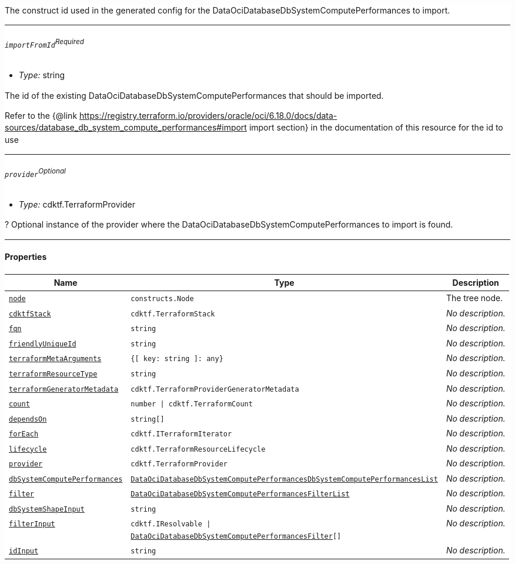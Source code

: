 The construct id used in the generated config for the DataOciDatabaseDbSystemComputePerformances to import.

---

###### `importFromId`<sup>Required</sup> <a name="importFromId" id="rhizo-co-terraform-provider-oci.dataOciDatabaseDbSystemComputePerformances.DataOciDatabaseDbSystemComputePerformances.generateConfigForImport.parameter.importFromId"></a>

- *Type:* string

The id of the existing DataOciDatabaseDbSystemComputePerformances that should be imported.

Refer to the {@link https://registry.terraform.io/providers/oracle/oci/6.18.0/docs/data-sources/database_db_system_compute_performances#import import section} in the documentation of this resource for the id to use

---

###### `provider`<sup>Optional</sup> <a name="provider" id="rhizo-co-terraform-provider-oci.dataOciDatabaseDbSystemComputePerformances.DataOciDatabaseDbSystemComputePerformances.generateConfigForImport.parameter.provider"></a>

- *Type:* cdktf.TerraformProvider

? Optional instance of the provider where the DataOciDatabaseDbSystemComputePerformances to import is found.

---

#### Properties <a name="Properties" id="Properties"></a>

| **Name** | **Type** | **Description** |
| --- | --- | --- |
| <code><a href="#rhizo-co-terraform-provider-oci.dataOciDatabaseDbSystemComputePerformances.DataOciDatabaseDbSystemComputePerformances.property.node">node</a></code> | <code>constructs.Node</code> | The tree node. |
| <code><a href="#rhizo-co-terraform-provider-oci.dataOciDatabaseDbSystemComputePerformances.DataOciDatabaseDbSystemComputePerformances.property.cdktfStack">cdktfStack</a></code> | <code>cdktf.TerraformStack</code> | *No description.* |
| <code><a href="#rhizo-co-terraform-provider-oci.dataOciDatabaseDbSystemComputePerformances.DataOciDatabaseDbSystemComputePerformances.property.fqn">fqn</a></code> | <code>string</code> | *No description.* |
| <code><a href="#rhizo-co-terraform-provider-oci.dataOciDatabaseDbSystemComputePerformances.DataOciDatabaseDbSystemComputePerformances.property.friendlyUniqueId">friendlyUniqueId</a></code> | <code>string</code> | *No description.* |
| <code><a href="#rhizo-co-terraform-provider-oci.dataOciDatabaseDbSystemComputePerformances.DataOciDatabaseDbSystemComputePerformances.property.terraformMetaArguments">terraformMetaArguments</a></code> | <code>{[ key: string ]: any}</code> | *No description.* |
| <code><a href="#rhizo-co-terraform-provider-oci.dataOciDatabaseDbSystemComputePerformances.DataOciDatabaseDbSystemComputePerformances.property.terraformResourceType">terraformResourceType</a></code> | <code>string</code> | *No description.* |
| <code><a href="#rhizo-co-terraform-provider-oci.dataOciDatabaseDbSystemComputePerformances.DataOciDatabaseDbSystemComputePerformances.property.terraformGeneratorMetadata">terraformGeneratorMetadata</a></code> | <code>cdktf.TerraformProviderGeneratorMetadata</code> | *No description.* |
| <code><a href="#rhizo-co-terraform-provider-oci.dataOciDatabaseDbSystemComputePerformances.DataOciDatabaseDbSystemComputePerformances.property.count">count</a></code> | <code>number \| cdktf.TerraformCount</code> | *No description.* |
| <code><a href="#rhizo-co-terraform-provider-oci.dataOciDatabaseDbSystemComputePerformances.DataOciDatabaseDbSystemComputePerformances.property.dependsOn">dependsOn</a></code> | <code>string[]</code> | *No description.* |
| <code><a href="#rhizo-co-terraform-provider-oci.dataOciDatabaseDbSystemComputePerformances.DataOciDatabaseDbSystemComputePerformances.property.forEach">forEach</a></code> | <code>cdktf.ITerraformIterator</code> | *No description.* |
| <code><a href="#rhizo-co-terraform-provider-oci.dataOciDatabaseDbSystemComputePerformances.DataOciDatabaseDbSystemComputePerformances.property.lifecycle">lifecycle</a></code> | <code>cdktf.TerraformResourceLifecycle</code> | *No description.* |
| <code><a href="#rhizo-co-terraform-provider-oci.dataOciDatabaseDbSystemComputePerformances.DataOciDatabaseDbSystemComputePerformances.property.provider">provider</a></code> | <code>cdktf.TerraformProvider</code> | *No description.* |
| <code><a href="#rhizo-co-terraform-provider-oci.dataOciDatabaseDbSystemComputePerformances.DataOciDatabaseDbSystemComputePerformances.property.dbSystemComputePerformances">dbSystemComputePerformances</a></code> | <code><a href="#rhizo-co-terraform-provider-oci.dataOciDatabaseDbSystemComputePerformances.DataOciDatabaseDbSystemComputePerformancesDbSystemComputePerformancesList">DataOciDatabaseDbSystemComputePerformancesDbSystemComputePerformancesList</a></code> | *No description.* |
| <code><a href="#rhizo-co-terraform-provider-oci.dataOciDatabaseDbSystemComputePerformances.DataOciDatabaseDbSystemComputePerformances.property.filter">filter</a></code> | <code><a href="#rhizo-co-terraform-provider-oci.dataOciDatabaseDbSystemComputePerformances.DataOciDatabaseDbSystemComputePerformancesFilterList">DataOciDatabaseDbSystemComputePerformancesFilterList</a></code> | *No description.* |
| <code><a href="#rhizo-co-terraform-provider-oci.dataOciDatabaseDbSystemComputePerformances.DataOciDatabaseDbSystemComputePerformances.property.dbSystemShapeInput">dbSystemShapeInput</a></code> | <code>string</code> | *No description.* |
| <code><a href="#rhizo-co-terraform-provider-oci.dataOciDatabaseDbSystemComputePerformances.DataOciDatabaseDbSystemComputePerformances.property.filterInput">filterInput</a></code> | <code>cdktf.IResolvable \| <a href="#rhizo-co-terraform-provider-oci.dataOciDatabaseDbSystemComputePerformances.DataOciDatabaseDbSystemComputePerformancesFilter">DataOciDatabaseDbSystemComputePerformancesFilter</a>[]</code> | *No description.* |
| <code><a href="#rhizo-co-terraform-provider-oci.dataOciDatabaseDbSystemComputePerformances.DataOciDatabaseDbSystemComputePerformances.property.idInput">idInput</a></code> | <code>string</code> | *No description.* |